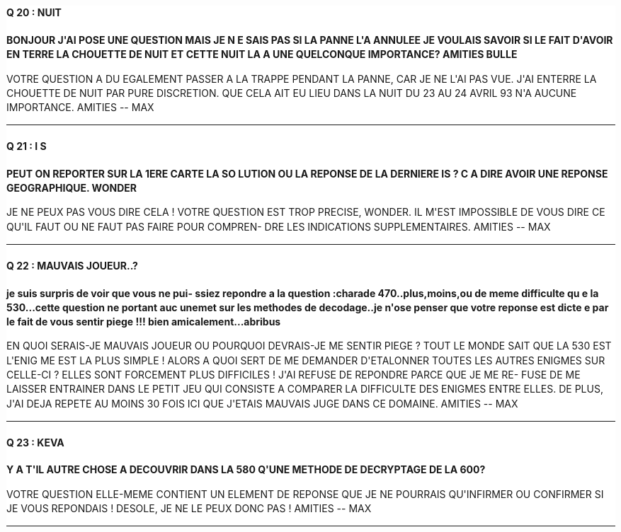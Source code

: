 
#### Q 20 : NUIT

**BONJOUR J'AI POSE UNE QUESTION MAIS JE N E SAIS PAS SI
 LA PANNE L'A ANNULEE JE VOULAIS SAVOIR SI LE FAIT D'AVOIR EN TERRE LA
CHOUETTE DE NUIT ET CETTE NUIT LA A UNE QUELCONQUE IMPORTANCE? AMITIES
BULLE**

VOTRE QUESTION A DU EGALEMENT PASSER A LA TRAPPE
PENDANT LA PANNE, CAR JE NE L'AI PAS VUE. J'AI ENTERRE LA CHOUETTE DE
NUIT PAR PURE DISCRETION. QUE CELA AIT EU LIEU DANS LA NUIT DU 23 AU 24
AVRIL 93 N'A AUCUNE IMPORTANCE. AMITIES -- MAX

---

#### Q 21 : I S

**PEUT ON REPORTER SUR LA 1ERE CARTE LA SO LUTION OU LA
REPONSE DE LA DERNIERE IS ? C A DIRE AVOIR UNE REPONSE GEOGRAPHIQUE.
WONDER**

JE NE PEUX PAS VOUS DIRE CELA ! VOTRE QUESTION EST
TROP PRECISE, WONDER. IL M'EST IMPOSSIBLE DE VOUS DIRE CE QU'IL FAUT OU
NE FAUT PAS FAIRE POUR COMPREN- DRE LES INDICATIONS SUPPLEMENTAIRES.
AMITIES -- MAX

---

#### Q 22 : MAUVAIS JOUEUR..?

**je suis surpris de voir que vous ne pui- ssiez
repondre a la question :charade 470..plus,moins,ou de meme difficulte qu
 e la 530...cette question ne portant auc unemet sur les methodes de
decodage..je n'ose penser que votre reponse est dicte e par le fait de
vous sentir piege !!! bien amicalement...abribus**

EN QUOI SERAIS-JE MAUVAIS JOUEUR OU POURQUOI
DEVRAIS-JE ME SENTIR PIEGE ? TOUT LE MONDE SAIT QUE LA 530 EST L'ENIG ME
 EST LA PLUS SIMPLE ! ALORS A QUOI SERT DE ME DEMANDER D'ETALONNER
TOUTES LES AUTRES ENIGMES SUR CELLE-CI ? ELLES SONT FORCEMENT PLUS
DIFFICILES ! J'AI REFUSE DE REPONDRE PARCE QUE JE ME RE-
FUSE DE ME LAISSER ENTRAINER DANS LE PETIT JEU QUI CONSISTE A COMPARER
LA DIFFICULTE DES ENIGMES ENTRE ELLES. DE PLUS, J'AI DEJA REPETE AU
MOINS 30 FOIS ICI QUE J'ETAIS MAUVAIS JUGE DANS CE DOMAINE.  AMITIES --
MAX

---

#### Q 23 : KEVA

**Y A T'IL AUTRE CHOSE A DECOUVRIR DANS LA  580 Q'UNE METHODE DE DECRYPTAGE DE LA  600?**

VOTRE QUESTION ELLE-MEME CONTIENT UN ELEMENT DE
REPONSE QUE JE NE POURRAIS QU'INFIRMER OU CONFIRMER SI JE VOUS REPONDAIS
 ! DESOLE, JE NE LE PEUX DONC PAS ! AMITIES -- MAX

---